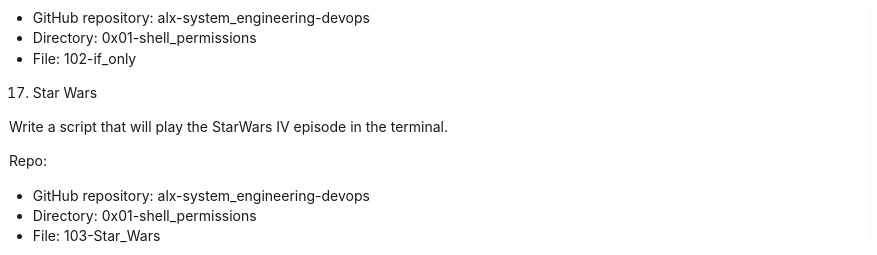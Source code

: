 + GitHub repository: alx-system_engineering-devops
+ Directory: 0x01-shell_permissions
+ File: 102-if_only


17. Star Wars

Write a script that will play the StarWars IV episode in the terminal.

Repo:

+ GitHub repository: alx-system_engineering-devops
+ Directory: 0x01-shell_permissions
+ File: 103-Star_Wars
